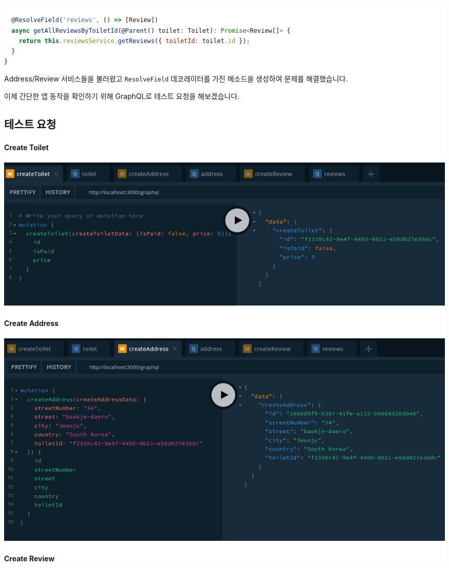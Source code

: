 ```js

  @ResolveField('reviews', () => [Review])
  async getAllReviewsByToiletId(@Parent() toilet: Toilet): Promise<Review[]> {
    return this.reviewsService.getReviews({ toiletId: toilet.id });
  }
}
```
Address/Review 서비스들을 불러왔고 `ResolveField` 데코레이터를 가진 메소드을 생성하여 문제를 해결했습니다.

이제 간단한 앱 동작을 확인하기 위해 GraphQL로 테스트 요청을 해보겠습니다.

## 테스트 요청

#### Create Toilet
![create-toilet](../imgs/2023-07-05/create_toilet.png)
#### Create Address
![create-address](../imgs/2023-07-05/create_address.png)
#### Create Review
